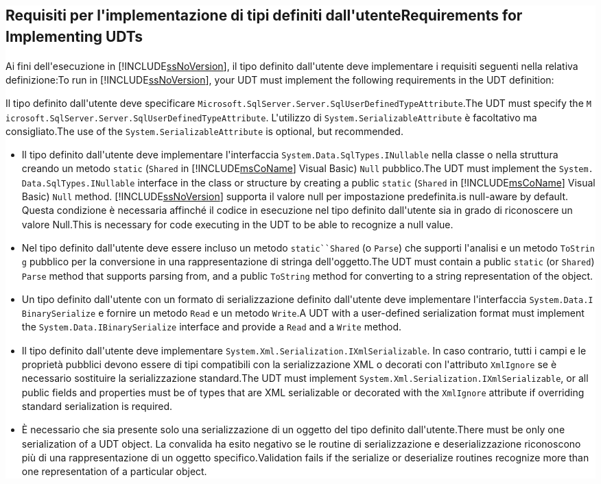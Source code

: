 ## <a name="requirements-for-implementing-udts"></a><span data-ttu-id="7d625-106">Requisiti per l'implementazione di tipi definiti dall'utente</span><span class="sxs-lookup"><span data-stu-id="7d625-106">Requirements for Implementing UDTs</span></span>  
 <span data-ttu-id="7d625-107">Ai fini dell'esecuzione in [!INCLUDE[ssNoVersion](../../includes/ssnoversion-md.md)], il tipo definito dall'utente deve implementare i requisiti seguenti nella relativa definizione:</span><span class="sxs-lookup"><span data-stu-id="7d625-107">To run in [!INCLUDE[ssNoVersion](../../includes/ssnoversion-md.md)], your UDT must implement the following requirements in the UDT definition:</span></span>  
  
 <span data-ttu-id="7d625-108">Il tipo definito dall'utente deve specificare `Microsoft.SqlServer.Server.SqlUserDefinedTypeAttribute`.</span><span class="sxs-lookup"><span data-stu-id="7d625-108">The UDT must specify the `Microsoft.SqlServer.Server.SqlUserDefinedTypeAttribute`.</span></span> <span data-ttu-id="7d625-109">L'utilizzo di `System.SerializableAttribute` è facoltativo ma consigliato.</span><span class="sxs-lookup"><span data-stu-id="7d625-109">The use of the `System.SerializableAttribute` is optional, but recommended.</span></span>  
  
-   <span data-ttu-id="7d625-110">Il tipo definito dall'utente deve implementare l'interfaccia `System.Data.SqlTypes.INullable` nella classe o nella struttura creando un metodo `static` (`Shared` in [!INCLUDE[msCoName](../../includes/msconame-md.md)] Visual Basic) `Null` pubblico.</span><span class="sxs-lookup"><span data-stu-id="7d625-110">The UDT must implement the `System.Data.SqlTypes.INullable` interface in the class or structure by creating a public `static` (`Shared` in [!INCLUDE[msCoName](../../includes/msconame-md.md)] Visual Basic) `Null` method.</span></span> [!INCLUDE[ssNoVersion](../../includes/ssnoversion-md.md)] <span data-ttu-id="7d625-111">supporta il valore null per impostazione predefinita.</span><span class="sxs-lookup"><span data-stu-id="7d625-111">is null-aware by default.</span></span> <span data-ttu-id="7d625-112">Questa condizione è necessaria affinché il codice in esecuzione nel tipo definito dall'utente sia in grado di riconoscere un valore Null.</span><span class="sxs-lookup"><span data-stu-id="7d625-112">This is necessary for code executing in the UDT to be able to recognize a null value.</span></span>  
  
-   <span data-ttu-id="7d625-113">Nel tipo definito dall'utente deve essere incluso un metodo `static``Shared` (o `Parse`) che supporti l'analisi e un metodo `ToString` pubblico per la conversione in una rappresentazione di stringa dell'oggetto.</span><span class="sxs-lookup"><span data-stu-id="7d625-113">The UDT must contain a public `static` (or `Shared`) `Parse` method that supports parsing from, and a public `ToString` method for converting to a string representation of the object.</span></span>  
  
-   <span data-ttu-id="7d625-114">Un tipo definito dall'utente con un formato di serializzazione definito dall'utente deve implementare l'interfaccia `System.Data.IBinarySerialize` e fornire un metodo `Read` e un metodo `Write`.</span><span class="sxs-lookup"><span data-stu-id="7d625-114">A UDT with a user-defined serialization format must implement the `System.Data.IBinarySerialize` interface and provide a `Read` and a `Write` method.</span></span>  
  
-   <span data-ttu-id="7d625-115">Il tipo definito dall'utente deve implementare `System.Xml.Serialization.IXmlSerializable`. In caso contrario, tutti i campi e le proprietà pubblici devono essere di tipi compatibili con la serializzazione XML o decorati con l'attributo `XmlIgnore` se è necessario sostituire la serializzazione standard.</span><span class="sxs-lookup"><span data-stu-id="7d625-115">The UDT must implement `System.Xml.Serialization.IXmlSerializable`, or all public fields and properties must be of types that are XML serializable or decorated with the `XmlIgnore` attribute if overriding standard serialization is required.</span></span>  
  
-   <span data-ttu-id="7d625-116">È necessario che sia presente solo una serializzazione di un oggetto del tipo definito dall'utente.</span><span class="sxs-lookup"><span data-stu-id="7d625-116">There must be only one serialization of a UDT object.</span></span> <span data-ttu-id="7d625-117">La convalida ha esito negativo se le routine di serializzazione e deserializzazione riconoscono più di una rappresentazione di un oggetto specifico.</span><span class="sxs-lookup"><span data-stu-id="7d625-117">Validation fails if the serialize or deserialize routines recognize more than one representation of a particular object.</span></span>  
  